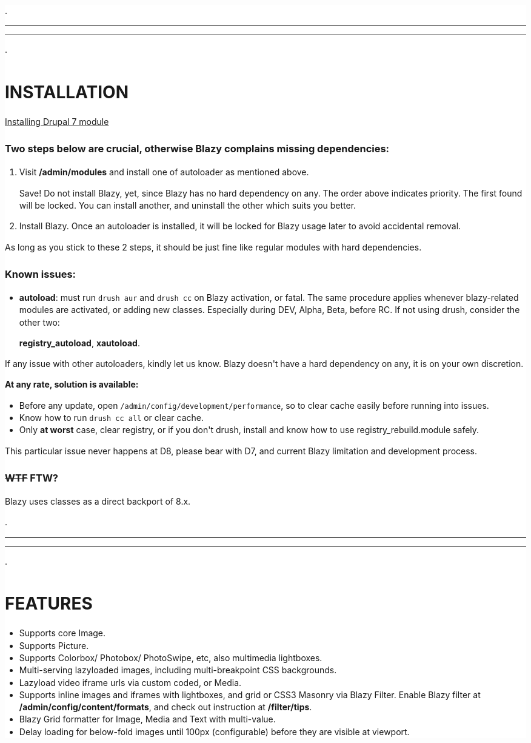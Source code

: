 .
***
***
.
# <a name="installation"> </a>INSTALLATION

[Installing Drupal 7 module](http://drupal.org/documentation/install/modules-themes/modules-7)

### Two steps below are crucial, otherwise Blazy complains missing dependencies:
1. Visit **/admin/modules** and install one of autoloader as mentioned above.

   Save! Do not install Blazy, yet, since Blazy has no hard dependency on any.
   The order above indicates priority. The first found will be locked.
   You can install another, and uninstall the other which suits you better.

2. Install Blazy. Once an autoloader is installed, it will be locked for
   Blazy usage later to avoid accidental removal.

As long as you stick to these 2 steps, it should be just fine like regular
modules with hard dependencies.

### Known issues:
* **autoload**: must run `drush aur` and `drush cc` on Blazy activation, or
  fatal. The same procedure applies whenever blazy-related modules are
  activated, or adding new classes. Especially during DEV, Alpha, Beta,
  before RC. If not using drush, consider the other two:

  **registry_autoload**, **xautoload**.

If any issue with other autoloaders, kindly let us know. Blazy doesn't have a
hard dependency on any, it is on your own discretion.

**At any rate, solution is available:**

* Before any update, open `/admin/config/development/performance`, so to clear
  cache easily before running into issues.
* Know how to run `drush cc all` or clear cache.
* Only **at worst** case, clear registry, or if you don't drush, install and
  know how to use registry_rebuild.module safely.

This particular issue never happens at D8, please bear with D7, and current
Blazy limitation and development process.

### <del>WTF</del> FTW?
Blazy uses classes as a direct backport of 8.x.


.
***
***
.
# <a name="features"> </a>FEATURES
* Supports core Image.
* Supports Picture.
* Supports Colorbox/ Photobox/ PhotoSwipe, etc, also multimedia lightboxes.
* Multi-serving lazyloaded images, including multi-breakpoint CSS backgrounds.
* Lazyload video iframe urls via custom coded, or Media.
* Supports inline images and iframes with lightboxes, and grid or CSS3 Masonry
  via Blazy Filter. Enable Blazy filter at **/admin/config/content/formats**,
  and check out instruction at **/filter/tips**.
* Blazy Grid formatter for Image, Media and Text with multi-value.
* Delay loading for below-fold images until 100px (configurable) before they are
  visible at viewport.